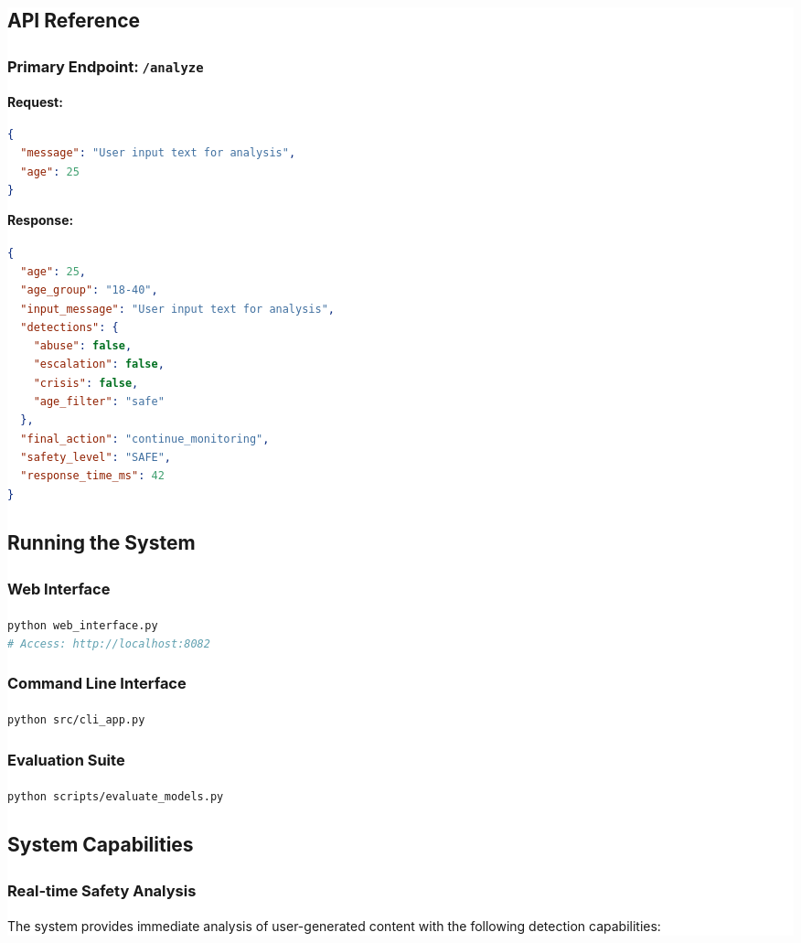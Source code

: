 ## API Reference

### Primary Endpoint: `/analyze`

**Request:**
```json
{
  "message": "User input text for analysis",
  "age": 25
}
```

**Response:**
```json
{
  "age": 25,
  "age_group": "18-40",
  "input_message": "User input text for analysis",
  "detections": {
    "abuse": false,
    "escalation": false,
    "crisis": false,
    "age_filter": "safe"
  },
  "final_action": "continue_monitoring",
  "safety_level": "SAFE",
  "response_time_ms": 42
}
```

## Running the System

### Web Interface
```bash
python web_interface.py
# Access: http://localhost:8082
```

### Command Line Interface
```bash
python src/cli_app.py
```

### Evaluation Suite
```bash
python scripts/evaluate_models.py
```

## System Capabilities

### Real-time Safety Analysis
The system provides immediate analysis of user-generated content with the following detection capabilities:
